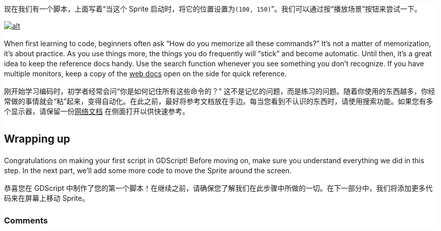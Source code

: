 现在我们有一个脚本，上面写着“当这个 Sprite 启动时，将它的位置设置为`(100, 150)`”。我们可以通过按“播放场景”按钮来尝试一下。

[![alt](https://kidscancode.org/godot_recipes/img/gds_01_03.png)](https://kidscancode.org/godot_recipes/img/gds_01_03.png)

When first learning to code, beginners often ask “How do you memorize all these commands?” It’s not a matter of memorization, it’s about practice. As you use things more, the things you do frequently will “stick” and become automatic. Until then, it’s a great idea to keep the reference docs handy. Use the search function whenever you see something you don’t recognize. If you have multiple monitors, keep a copy of the [web docs](https://docs.godotengine.org/en/latest/) open on the side for quick reference.

刚开始学习编码时，初学者经常会问“你是如何记住所有这些命令的？” 这不是记忆的问题，而是练习的问题。随着你使用的东西越多，你经常做的事情就会“粘”起来，变得自动化。在此之前，最好将参考文档放在手边。每当您看到不认识的东西时，请使用搜索功能。如果您有多个显示器，请保留一份[网络文档](https://docs.godotengine.org/en/latest/) 在侧面打开以供快速参考。

## Wrapping up

Congratulations on making your first script in GDScript! Before moving on, make sure you understand everything we did in this step. In the next part, we’ll add some more code to move the Sprite around the screen. 

恭喜您在 GDScript 中制作了您的第一个脚本！在继续之前，请确保您了解我们在此步骤中所做的一切。在下一部分中，我们将添加更多代码来在屏幕上移动 Sprite。

### Comments